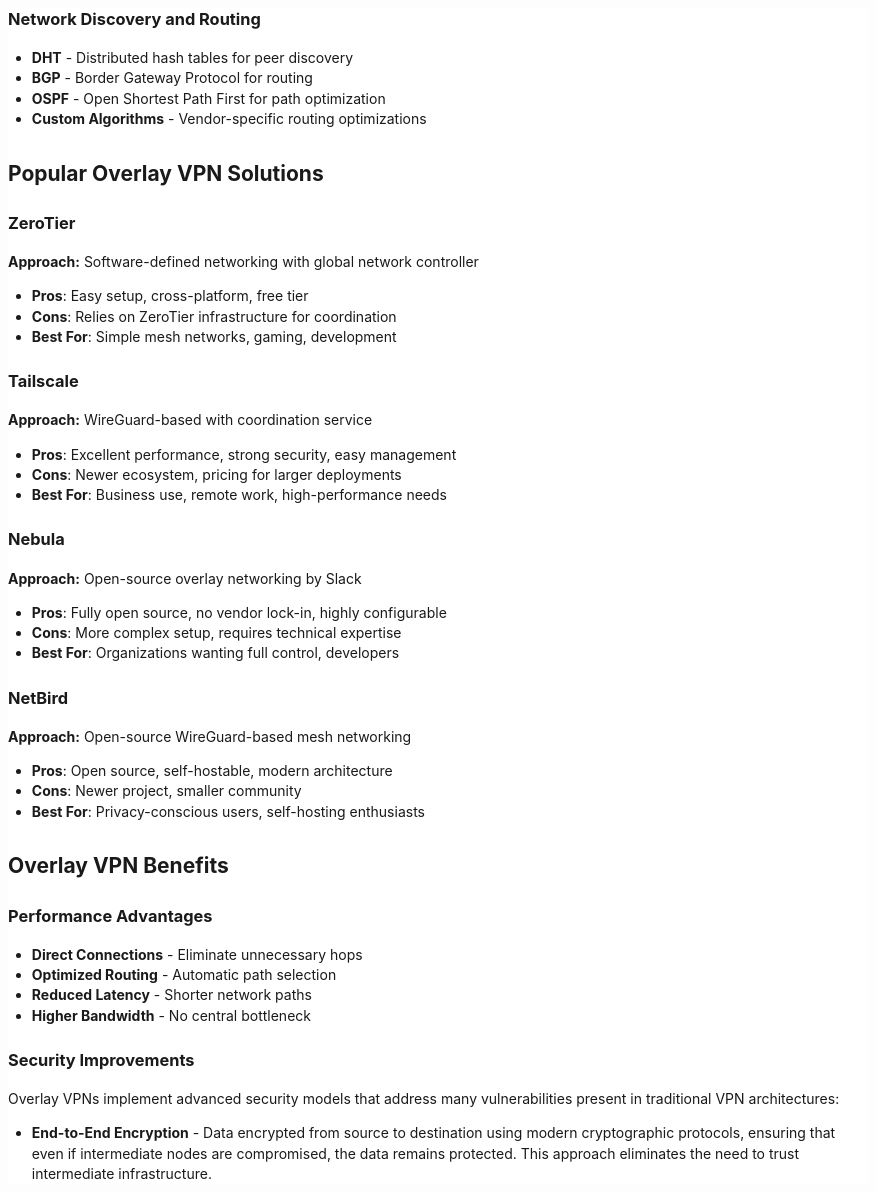 ### Network Discovery and Routing
- **DHT** - Distributed hash tables for peer discovery
- **BGP** - Border Gateway Protocol for routing
- **OSPF** - Open Shortest Path First for path optimization
- **Custom Algorithms** - Vendor-specific routing optimizations

## Popular Overlay VPN Solutions

### ZeroTier
**Approach:** Software-defined networking with global network controller
- **Pros**: Easy setup, cross-platform, free tier
- **Cons**: Relies on ZeroTier infrastructure for coordination
- **Best For**: Simple mesh networks, gaming, development

### Tailscale
**Approach:** WireGuard-based with coordination service
- **Pros**: Excellent performance, strong security, easy management
- **Cons**: Newer ecosystem, pricing for larger deployments
- **Best For**: Business use, remote work, high-performance needs

### Nebula
**Approach:** Open-source overlay networking by Slack
- **Pros**: Fully open source, no vendor lock-in, highly configurable
- **Cons**: More complex setup, requires technical expertise
- **Best For**: Organizations wanting full control, developers

### NetBird
**Approach:** Open-source WireGuard-based mesh networking
- **Pros**: Open source, self-hostable, modern architecture
- **Cons**: Newer project, smaller community
- **Best For**: Privacy-conscious users, self-hosting enthusiasts

## Overlay VPN Benefits

### Performance Advantages
- **Direct Connections** - Eliminate unnecessary hops
- **Optimized Routing** - Automatic path selection
- **Reduced Latency** - Shorter network paths
- **Higher Bandwidth** - No central bottleneck

### Security Improvements

Overlay VPNs implement advanced security models that address many vulnerabilities present in traditional VPN architectures:

- **End-to-End Encryption** - Data encrypted from source to destination using modern cryptographic protocols, ensuring that even if intermediate nodes are compromised, the data remains protected. This approach eliminates the need to trust intermediate infrastructure.
